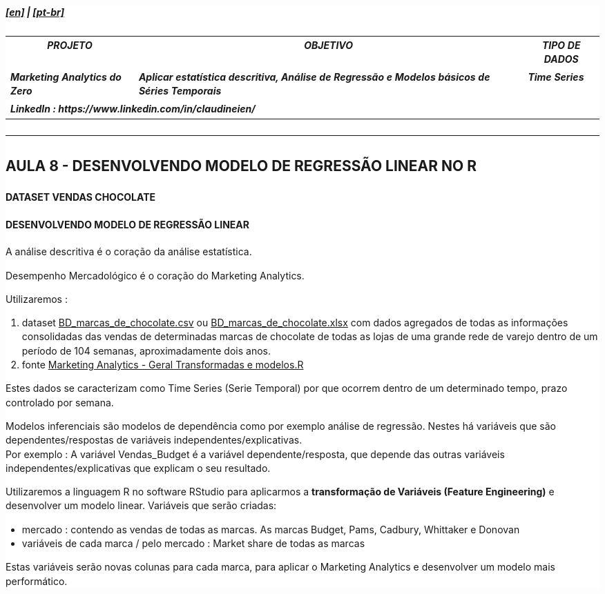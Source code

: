 <h5><a href="blank_">[en]</a> | <a href="blank_">[pt-br]</a>
</h5>
<h5>
<div>
  <table>
    <tr>
      <th>PROJETO</th>
      <th>OBJETIVO</th>
      <th>TIPO DE DADOS</th>
    </tr>
    <tr>
      <td>Marketing Analytics do Zero</td>
      <td>Aplicar estatística descritiva, Análise de Regressão e Modelos básicos de Séries Temporais</td>
      <td>Time Series</td>
    </tr>
    <tr>
        <td colspan="4">LinkedIn : https://www.linkedin.com/in/claudineien/</td>
    </tr>
  </table>
</div>
</h5>
<hr>
<h2>AULA 8 - DESENVOLVENDO MODELO DE REGRESSÃO LINEAR NO R</h2>
<h4>DATASET VENDAS CHOCOLATE</h4>
<h4>DESENVOLVENDO MODELO DE REGRESSÃO LINEAR</h4>
<p>A análise descritiva é o coração da análise estatística.</p>
<p>Desempenho Mercadológico é o coração do Marketing Analytics.</p>
<p>Utilizaremos :
  <ol>
    <li>dataset <a href="https://github.com/claudineien/marketing-analytics-gretl-r/tree/main/2-dataset">BD_marcas_de_chocolate.csv</a> ou <a href="https://github.com/claudineien/marketing-analytics-gretl-r/tree/main/2-dataset">BD_marcas_de_chocolate.xlsx</a> com dados agregados de todas as informações consolidadas das vendas de determinadas marcas de chocolate de todas as lojas de uma grande rede de varejo dentro de um período de 104 semanas, aproximadamente dois anos.</li>
    <li>fonte <a href="https://github.com/claudineien/marketing-analytics-gretl-r/tree/main/1-source-code/Marketing Analytics - Geral Transformadas e modelos.R">Marketing Analytics - Geral Transformadas e modelos.R</a></li>
  </ol>
</p>

<p>Estes dados se caracterizam como Time Series (Serie Temporal) por que ocorrem dentro de um determinado tempo, prazo controlado por semana.</p>

<p>Modelos inferenciais são modelos de dependência como por exemplo análise de regressão. Nestes há variáveis que são dependentes/respostas de variáveis independentes/explicativas.<br>
Por exemplo : A variável Vendas_Budget é a variável dependente/resposta, que depende das outras variáveis independentes/explicativas que explicam o seu resultado.</p>

<p>Utilizaremos a linguagem R no software RStudio para aplicarmos a <strong>transformação de Variáveis (Feature Engineering)</strong> e desenvolver um modelo linear. Variáveis que serão criadas:<br>
  <ul>
    <li>mercado : contendo as vendas de todas as marcas. As marcas Budget, Pams, Cadbury, Whittaker e Donovan</li>
    <li>variáveis de cada marca / pelo mercado : Market share de todas as marcas</li>
  </ul>
Estas variáveis serão novas colunas para cada marca, para aplicar o Marketing Analytics e desenvolver um modelo mais performático.</p>

